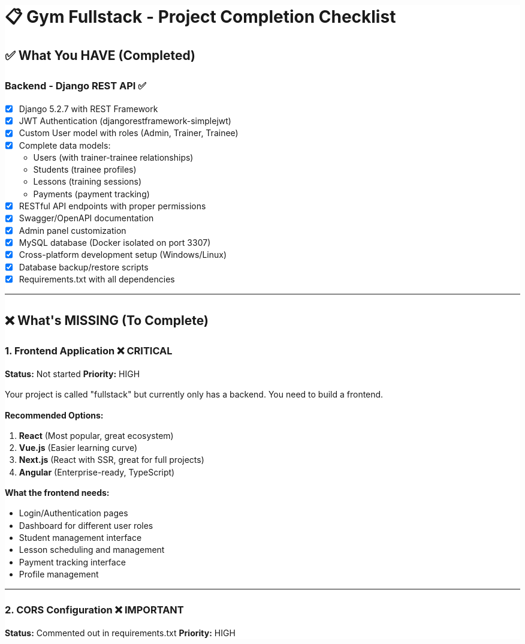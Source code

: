 # 📋 Gym Fullstack - Project Completion Checklist

## ✅ **What You HAVE (Completed)**

### **Backend - Django REST API** ✅
- [x] Django 5.2.7 with REST Framework
- [x] JWT Authentication (djangorestframework-simplejwt)
- [x] Custom User model with roles (Admin, Trainer, Trainee)
- [x] Complete data models:
  - Users (with trainer-trainee relationships)
  - Students (trainee profiles)
  - Lessons (training sessions)
  - Payments (payment tracking)
- [x] RESTful API endpoints with proper permissions
- [x] Swagger/OpenAPI documentation
- [x] Admin panel customization
- [x] MySQL database (Docker isolated on port 3307)
- [x] Cross-platform development setup (Windows/Linux)
- [x] Database backup/restore scripts
- [x] Requirements.txt with all dependencies

---

## ❌ **What's MISSING (To Complete)**

### **1. Frontend Application** ❌ **CRITICAL**
**Status:** Not started
**Priority:** HIGH

Your project is called "fullstack" but currently only has a backend. You need to build a frontend.

**Recommended Options:**
1. **React** (Most popular, great ecosystem)
2. **Vue.js** (Easier learning curve)
3. **Next.js** (React with SSR, great for full projects)
4. **Angular** (Enterprise-ready, TypeScript)

**What the frontend needs:**
- Login/Authentication pages
- Dashboard for different user roles
- Student management interface
- Lesson scheduling and management
- Payment tracking interface
- Profile management

---

### **2. CORS Configuration** ❌ **IMPORTANT**
**Status:** Commented out in requirements.txt
**Priority:** HIGH
